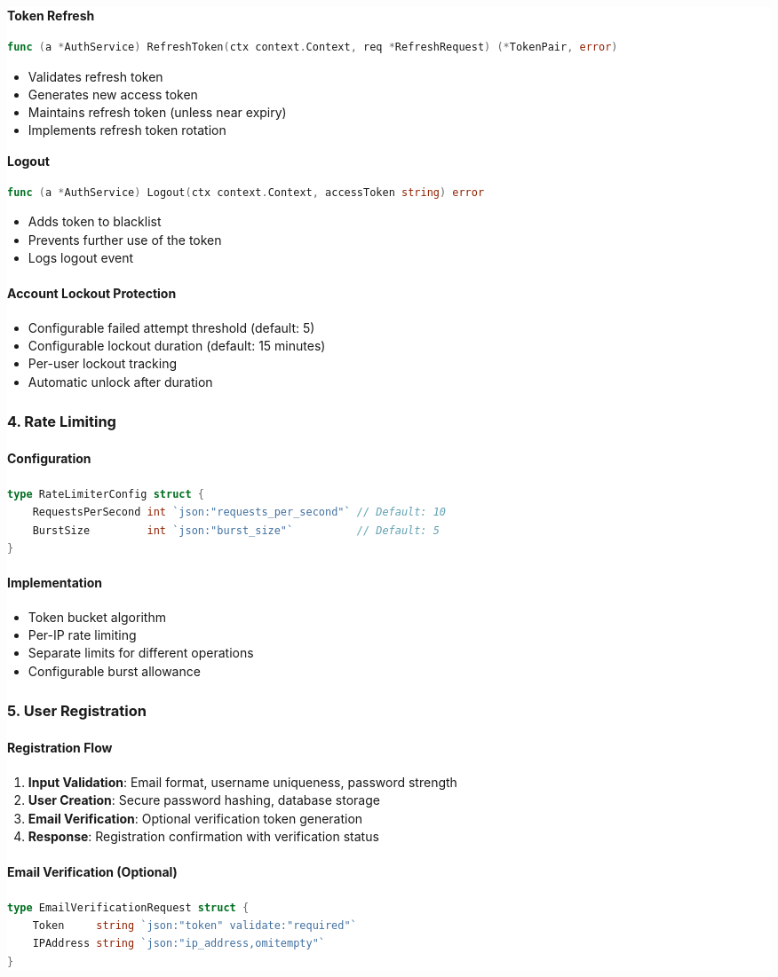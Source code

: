**Token Refresh**
```go
func (a *AuthService) RefreshToken(ctx context.Context, req *RefreshRequest) (*TokenPair, error)
```
- Validates refresh token
- Generates new access token
- Maintains refresh token (unless near expiry)
- Implements refresh token rotation

**Logout**
```go
func (a *AuthService) Logout(ctx context.Context, accessToken string) error
```
- Adds token to blacklist
- Prevents further use of the token
- Logs logout event

#### Account Lockout Protection
- Configurable failed attempt threshold (default: 5)
- Configurable lockout duration (default: 15 minutes)
- Per-user lockout tracking
- Automatic unlock after duration

### 4. Rate Limiting

#### Configuration
```go
type RateLimiterConfig struct {
    RequestsPerSecond int `json:"requests_per_second"` // Default: 10
    BurstSize         int `json:"burst_size"`          // Default: 5
}
```

#### Implementation
- Token bucket algorithm
- Per-IP rate limiting
- Separate limits for different operations
- Configurable burst allowance

### 5. User Registration

#### Registration Flow
1. **Input Validation**: Email format, username uniqueness, password strength
2. **User Creation**: Secure password hashing, database storage
3. **Email Verification**: Optional verification token generation
4. **Response**: Registration confirmation with verification status

#### Email Verification (Optional)
```go
type EmailVerificationRequest struct {
    Token     string `json:"token" validate:"required"`
    IPAddress string `json:"ip_address,omitempty"`
}
```
